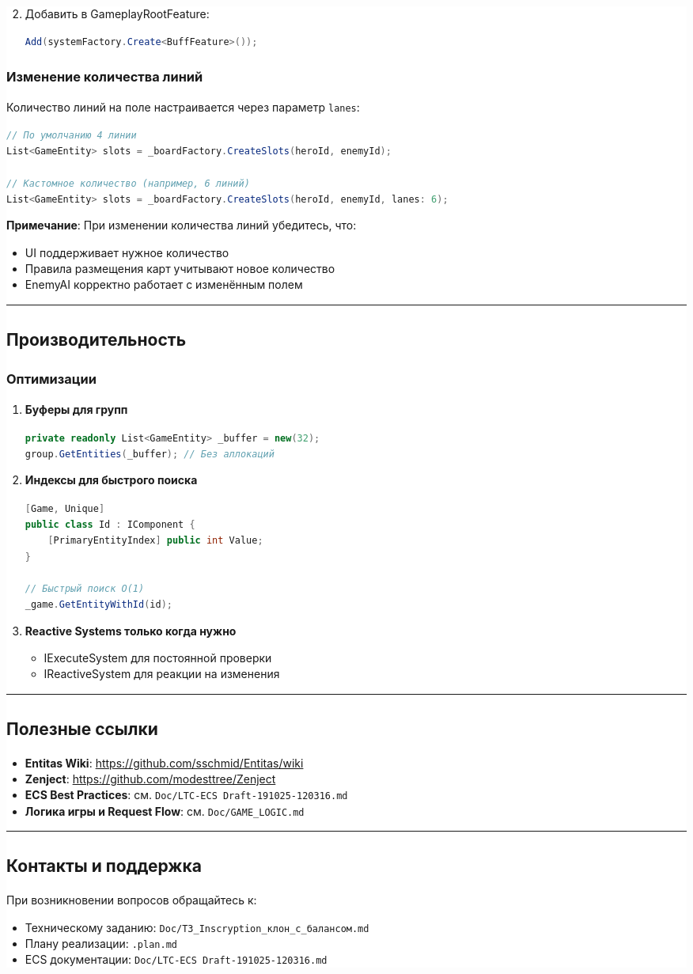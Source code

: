 2. Добавить в GameplayRootFeature:
   ```csharp
   Add(systemFactory.Create<BuffFeature>());
   ```

### Изменение количества линий

Количество линий на поле настраивается через параметр `lanes`:

```csharp
// По умолчанию 4 линии
List<GameEntity> slots = _boardFactory.CreateSlots(heroId, enemyId);

// Кастомное количество (например, 6 линий)
List<GameEntity> slots = _boardFactory.CreateSlots(heroId, enemyId, lanes: 6);
```

**Примечание**: При изменении количества линий убедитесь, что:
- UI поддерживает нужное количество
- Правила размещения карт учитывают новое количество
- EnemyAI корректно работает с изменённым полем

---

## Производительность

### Оптимизации

1. **Буферы для групп**
   ```csharp
   private readonly List<GameEntity> _buffer = new(32);
   group.GetEntities(_buffer); // Без аллокаций
   ```

2. **Индексы для быстрого поиска**
   ```csharp
   [Game, Unique] 
   public class Id : IComponent { 
       [PrimaryEntityIndex] public int Value; 
   }
   
   // Быстрый поиск O(1)
   _game.GetEntityWithId(id);
   ```

3. **Reactive Systems только когда нужно**
   - IExecuteSystem для постоянной проверки
   - IReactiveSystem для реакции на изменения

---

## Полезные ссылки

- **Entitas Wiki**: https://github.com/sschmid/Entitas/wiki
- **Zenject**: https://github.com/modesttree/Zenject
- **ECS Best Practices**: см. `Doc/LTC-ECS Draft-191025-120316.md`
- **Логика игры и Request Flow**: см. `Doc/GAME_LOGIC.md`

---

## Контакты и поддержка

При возникновении вопросов обращайтесь к:
- Техническому заданию: `Doc/ТЗ_Inscryption_клон_с_балансом.md`
- Плану реализации: `.plan.md`
- ECS документации: `Doc/LTC-ECS Draft-191025-120316.md`

